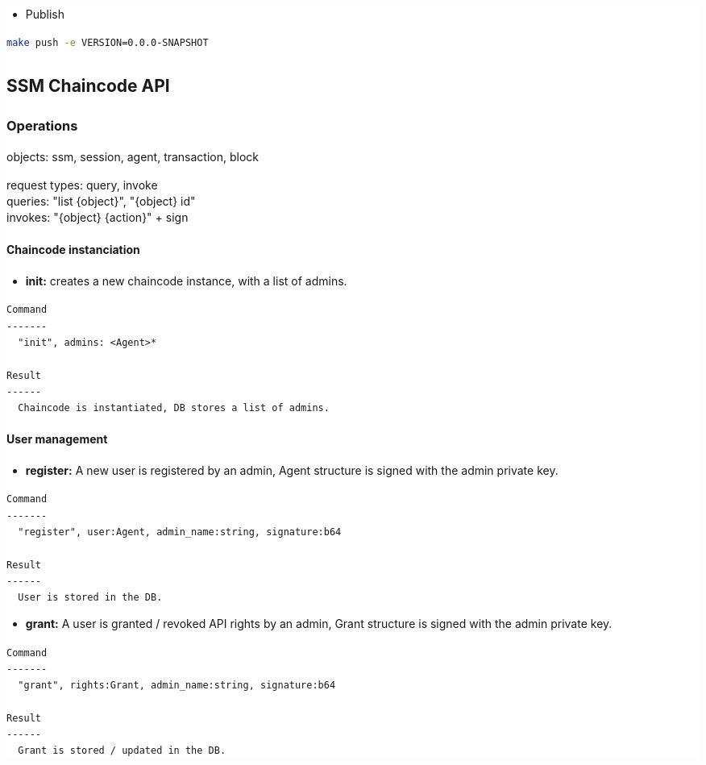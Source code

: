 * Publish
```bash
make push -e VERSION=0.0.0-SNAPSHOT
```

## SSM Chaincode API

### Operations

objects: ssm, session, agent, transaction, block

request types: query, invoke \
queries: "list {object}", "{object} id" \
invokes: "{object} {action}" + sign

#### Chaincode instanciation

* **init:** creates a new chaincode instance, with a list of admins.

```text
Command
-------
  "init", admins: <Agent>*

Result
------
  Chaincode is instantiated, DB stores a list of admins.
```


#### User management

* **register:** A new user is registered by an admin, Agent structure is signed with the admin private key.

```text
Command
-------
  "register", user:Agent, admin_name:string, signature:b64

Result
------
  User is stored in the DB.
```

* **grant:** A user is granted / revoked API rights by an admin, Grant structure is signed with the admin private key.

```text
Command
-------
  "grant", rights:Grant, admin_name:string, signature:b64

Result
------
  Grant is stored / updated in the DB.
```
